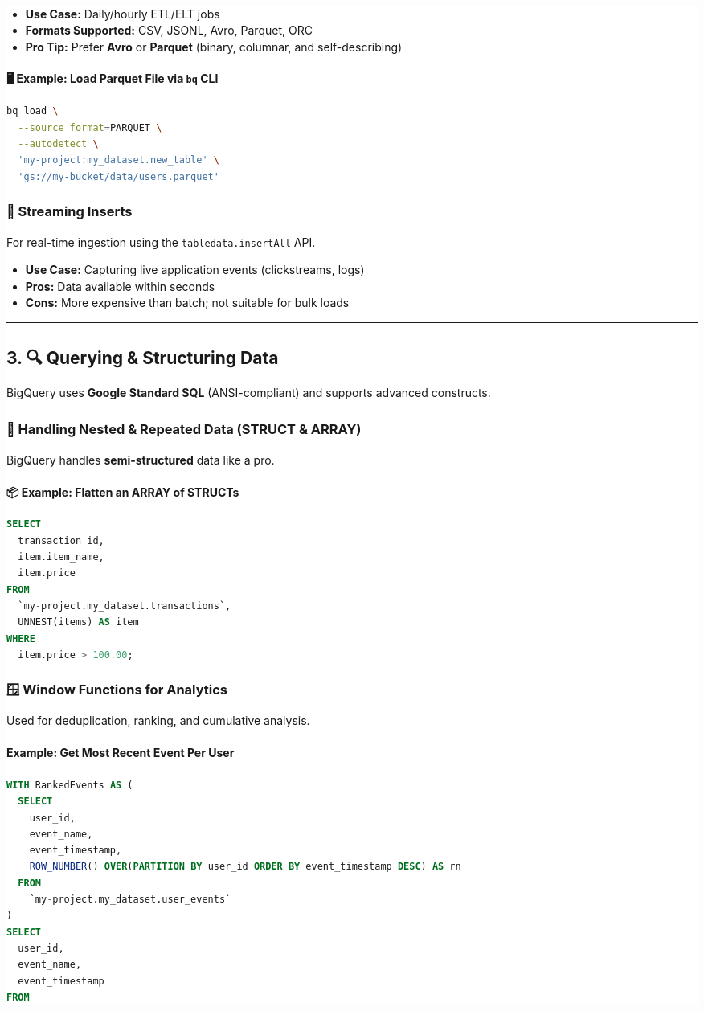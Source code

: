 - **Use Case:** Daily/hourly ETL/ELT jobs
- **Formats Supported:** CSV, JSONL, Avro, Parquet, ORC
- **Pro Tip:** Prefer **Avro** or **Parquet** (binary, columnar, and self-describing)

#### 🖥️ Example: Load Parquet File via `bq` CLI

```bash
bq load \
  --source_format=PARQUET \
  --autodetect \
  'my-project:my_dataset.new_table' \
  'gs://my-bucket/data/users.parquet'
```

### 🔁 Streaming Inserts

For real-time ingestion using the `tabledata.insertAll` API.

- **Use Case:** Capturing live application events (clickstreams, logs)
- **Pros:** Data available within seconds
- **Cons:** More expensive than batch; not suitable for bulk loads

---

## 3. 🔍 Querying & Structuring Data

BigQuery uses **Google Standard SQL** (ANSI-compliant) and supports advanced constructs.

### 🔄 Handling Nested & Repeated Data (STRUCT & ARRAY)

BigQuery handles **semi-structured** data like a pro.

#### 📦 Example: Flatten an ARRAY of STRUCTs

```sql
SELECT
  transaction_id,
  item.item_name,
  item.price
FROM
  `my-project.my_dataset.transactions`,
  UNNEST(items) AS item
WHERE
  item.price > 100.00;
```

### 🪟 Window Functions for Analytics

Used for deduplication, ranking, and cumulative analysis.

#### Example: Get Most Recent Event Per User

```sql
WITH RankedEvents AS (
  SELECT
    user_id,
    event_name,
    event_timestamp,
    ROW_NUMBER() OVER(PARTITION BY user_id ORDER BY event_timestamp DESC) AS rn
  FROM
    `my-project.my_dataset.user_events`
)
SELECT
  user_id,
  event_name,
  event_timestamp
FROM
```